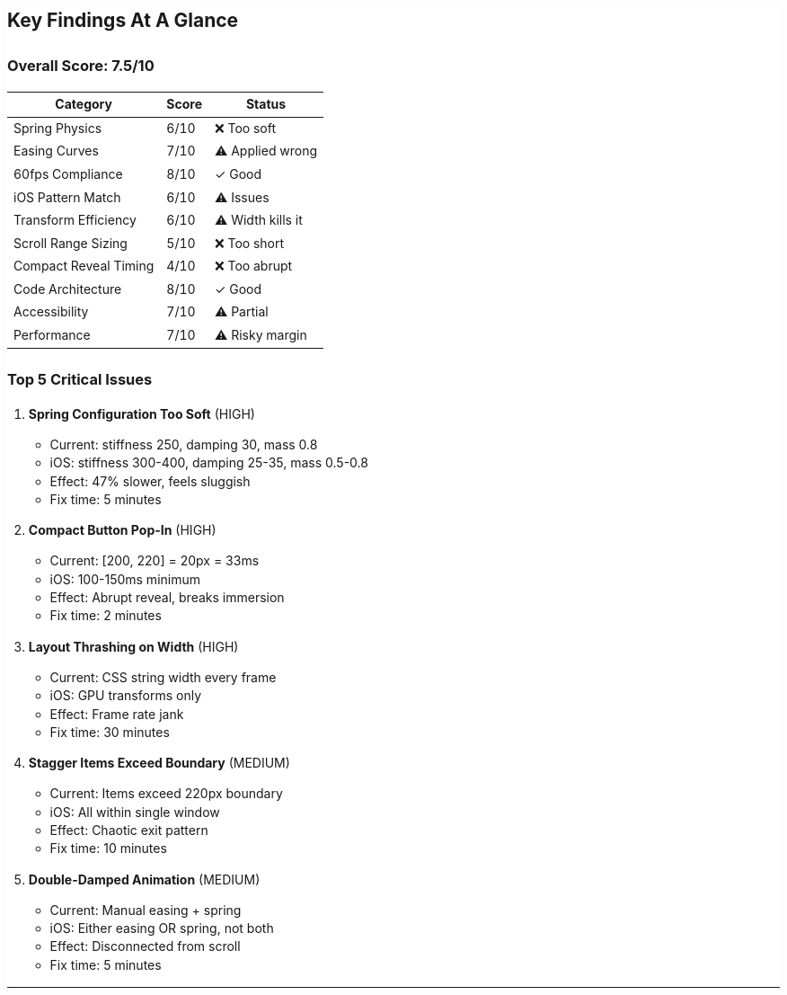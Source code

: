 
## Key Findings At A Glance

### Overall Score: 7.5/10

| Category | Score | Status |
|----------|-------|--------|
| Spring Physics | 6/10 | ❌ Too soft |
| Easing Curves | 7/10 | ⚠️ Applied wrong |
| 60fps Compliance | 8/10 | ✓ Good |
| iOS Pattern Match | 6/10 | ⚠️ Issues |
| Transform Efficiency | 6/10 | ⚠️ Width kills it |
| Scroll Range Sizing | 5/10 | ❌ Too short |
| Compact Reveal Timing | 4/10 | ❌ Too abrupt |
| Code Architecture | 8/10 | ✓ Good |
| Accessibility | 7/10 | ⚠️ Partial |
| Performance | 7/10 | ⚠️ Risky margin |

### Top 5 Critical Issues

1. **Spring Configuration Too Soft** (HIGH)
   - Current: stiffness 250, damping 30, mass 0.8
   - iOS: stiffness 300-400, damping 25-35, mass 0.5-0.8
   - Effect: 47% slower, feels sluggish
   - Fix time: 5 minutes

2. **Compact Button Pop-In** (HIGH)
   - Current: [200, 220] = 20px = 33ms
   - iOS: 100-150ms minimum
   - Effect: Abrupt reveal, breaks immersion
   - Fix time: 2 minutes

3. **Layout Thrashing on Width** (HIGH)
   - Current: CSS string width every frame
   - iOS: GPU transforms only
   - Effect: Frame rate jank
   - Fix time: 30 minutes

4. **Stagger Items Exceed Boundary** (MEDIUM)
   - Current: Items exceed 220px boundary
   - iOS: All within single window
   - Effect: Chaotic exit pattern
   - Fix time: 10 minutes

5. **Double-Damped Animation** (MEDIUM)
   - Current: Manual easing + spring
   - iOS: Either easing OR spring, not both
   - Effect: Disconnected from scroll
   - Fix time: 5 minutes

---